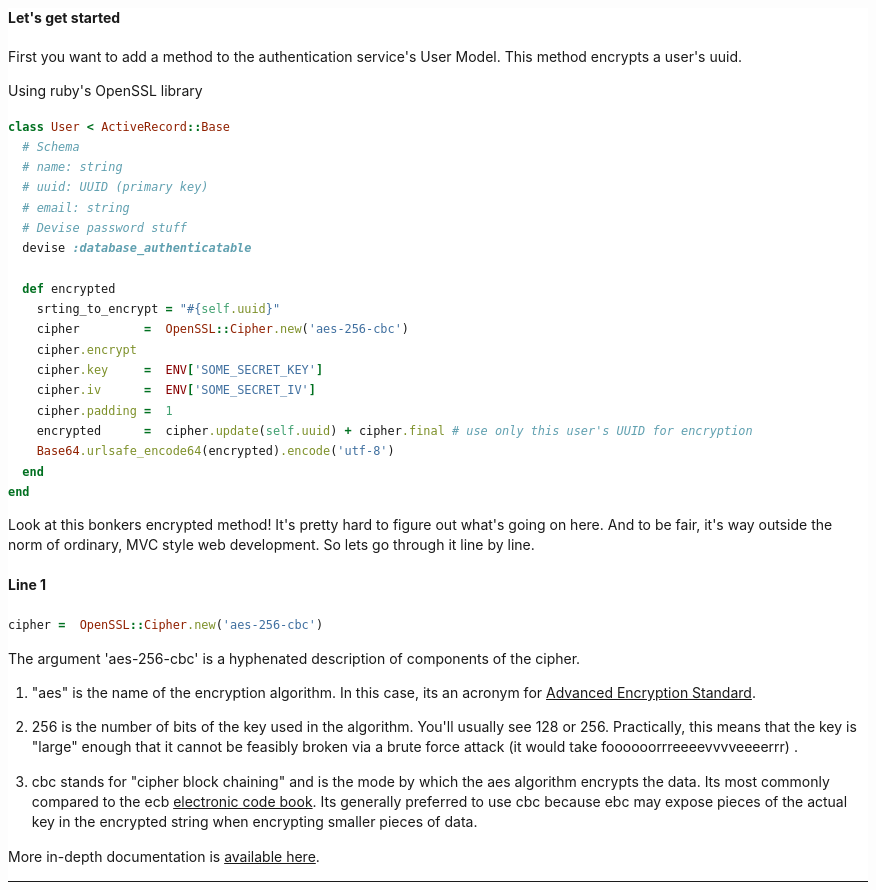 #### Let's get started

First you want to add a method to the authentication service's User Model. This method encrypts a
user's uuid.

Using ruby's OpenSSL library

```ruby
class User < ActiveRecord::Base
  # Schema
  # name: string
  # uuid: UUID (primary key)
  # email: string
  # Devise password stuff
  devise :database_authenticatable

  def encrypted
    srting_to_encrypt = "#{self.uuid}"
    cipher         =  OpenSSL::Cipher.new('aes-256-cbc')
    cipher.encrypt
    cipher.key     =  ENV['SOME_SECRET_KEY']
    cipher.iv      =  ENV['SOME_SECRET_IV']
    cipher.padding =  1
    encrypted      =  cipher.update(self.uuid) + cipher.final # use only this user's UUID for encryption
    Base64.urlsafe_encode64(encrypted).encode('utf-8')
  end
end
```

Look at this bonkers encrypted method! It's pretty hard to figure out what's going on here. And to be fair, it's way outside 
the norm of ordinary, MVC style web development. So lets go through it line by line.

#### Line 1
```ruby
cipher =  OpenSSL::Cipher.new('aes-256-cbc')
```

The argument 'aes-256-cbc' is a hyphenated description of components of the cipher. 

1. "aes" is the name of the encryption algorithm. In this case, its an acronym for [Advanced Encryption Standard](http://aesencryption.net/).

2. 256 is the number of bits of the key used in the algorithm. You'll usually see 128 or 256. Practically, this means that the key is "large" enough that it cannot be feasibly broken via a brute force attack (it would take foooooorrreeeevvvveeeerrr) . 

3. cbc stands for "cipher block chaining" and is the mode by which the aes algorithm encrypts the data. Its most commonly compared to the ecb [electronic code book](http://searchsecurity.techtarget.com/definition/Electronic-Code-Book). 
Its generally preferred to use cbc because ebc may expose pieces of the actual key in the encrypted string when encrypting smaller pieces of data. 

More in-depth documentation is [available here](http://docs.ruby-lang.org/en/trunk/OpenSSL/Cipher.html). 

---